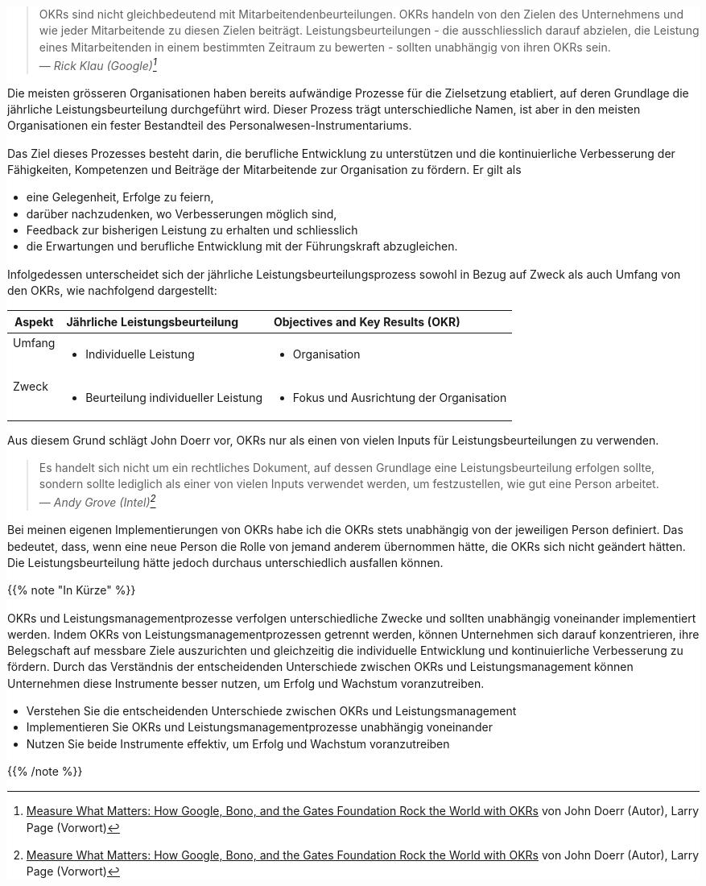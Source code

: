 > OKRs sind nicht gleichbedeutend mit Mitarbeitendenbeurteilungen. OKRs handeln von den Zielen des Unternehmens und wie jeder Mitarbeitende zu diesen Zielen beiträgt. Leistungsbeurteilungen - die ausschliesslich darauf abzielen, die Leistung eines Mitarbeitenden in einem bestimmten Zeitraum zu bewerten - sollten unabhängig von ihren OKRs sein.\
> — <cite>Rick Klau (Google)[^measure-what-matters]</cite>

Die meisten grösseren Organisationen haben bereits aufwändige Prozesse für die Zielsetzung etabliert, auf deren Grundlage die jährliche Leistungsbeurteilung durchgeführt wird. Dieser Prozess trägt unterschiedliche Namen, ist aber in den meisten Organisationen ein fester Bestandteil des Personalwesen-Instrumentariums.

Das Ziel dieses Prozesses besteht darin, die berufliche Entwicklung zu unterstützen und die kontinuierliche Verbesserung der Fähigkeiten, Kompetenzen und Beiträge der Mitarbeitende zur Organisation zu fördern. Er gilt als

* eine Gelegenheit, Erfolge zu feiern,
* darüber nachzudenken, wo Verbesserungen möglich sind,
* Feedback zur bisherigen Leistung zu erhalten und schliesslich
* die Erwartungen und berufliche Entwicklung mit der Führungskraft abzugleichen.

Infolgedessen unterscheidet sich der jährliche Leistungsbeurteilungsprozess sowohl in Bezug auf Zweck als auch Umfang von den OKRs, wie nachfolgend dargestellt:

| Aspekt      | Jährliche Leistungsbeurteilung                  | Objectives and Key Results (OKR)                 |
| ----------- |:------------------------------------------------|:------------------------------------|
| Umfang      | <ul><li>Individuelle Leistung</li></ul>         | <ul><li>Organisation</li></ul>                   | 
| Zweck       | <ul><li>Beurteilung individueller Leistung</li></ul>  | <ul><li>Fokus und Ausrichtung der Organisation</li></ul>   | 

Aus diesem Grund schlägt John Doerr vor, OKRs nur als einen von vielen Inputs für Leistungsbeurteilungen zu verwenden.

> Es handelt sich nicht um ein rechtliches Dokument, auf dessen Grundlage eine Leistungsbeurteilung erfolgen sollte, sondern sollte lediglich als einer von vielen Inputs verwendet werden, um festzustellen, wie gut eine Person arbeitet.\
> — <cite>Andy Grove (Intel)[^measure-what-matters]</cite>

Bei meinen eigenen Implementierungen von OKRs habe ich die OKRs stets unabhängig von der jeweiligen Person definiert. Das bedeutet, dass, wenn eine neue Person die Rolle von jemand anderem übernommen hätte, die OKRs sich nicht geändert hätten. Die Leistungsbeurteilung hätte jedoch durchaus unterschiedlich ausfallen können.

[^measure-what-matters]: [Measure What Matters: How Google, Bono, and the Gates Foundation Rock the World with OKRs](https://www.amazon.com/gp/product/0525536221/ref=as_li_tl?ie=UTF8&tag=shzq-20&camp=1789&creative=9325&linkCode=as2&creativeASIN=0525536221&linkId=a859983ad986e53b7f0fb12e1ef7488a) von John Doerr (Autor), Larry Page (Vorwort)

{{% note "In Kürze" %}}

OKRs und Leistungsmanagementprozesse verfolgen unterschiedliche Zwecke und sollten unabhängig voneinander implementiert werden. Indem OKRs von Leistungsmanagementprozessen getrennt werden, können Unternehmen sich darauf konzentrieren, ihre Belegschaft auf messbare Ziele auszurichten und gleichzeitig die individuelle Entwicklung und kontinuierliche Verbesserung zu fördern. Durch das Verständnis der entscheidenden Unterschiede zwischen OKRs und Leistungsmanagement können Unternehmen diese Instrumente besser nutzen, um Erfolg und Wachstum voranzutreiben.

* Verstehen Sie die entscheidenden Unterschiede zwischen OKRs und Leistungsmanagement
* Implementieren Sie OKRs und Leistungsmanagementprozesse unabhängig voneinander
* Nutzen Sie beide Instrumente effektiv, um Erfolg und Wachstum voranzutreiben

{{% /note %}}


[^measure-what-matters]: [Measure What Matters: How Google, Bono, and the Gates Foundation Rock the World with OKRs](https://www.amazon.com/gp/product/0525536221/ref=as_li_tl?ie=UTF8&tag=shzq-20&camp=1789&creative=9325&linkCode=as2&creativeASIN=0525536221&linkId=a859983ad986e53b7f0fb12e1ef7488a) by John Doerr (Author), Larry Page (Foreword)